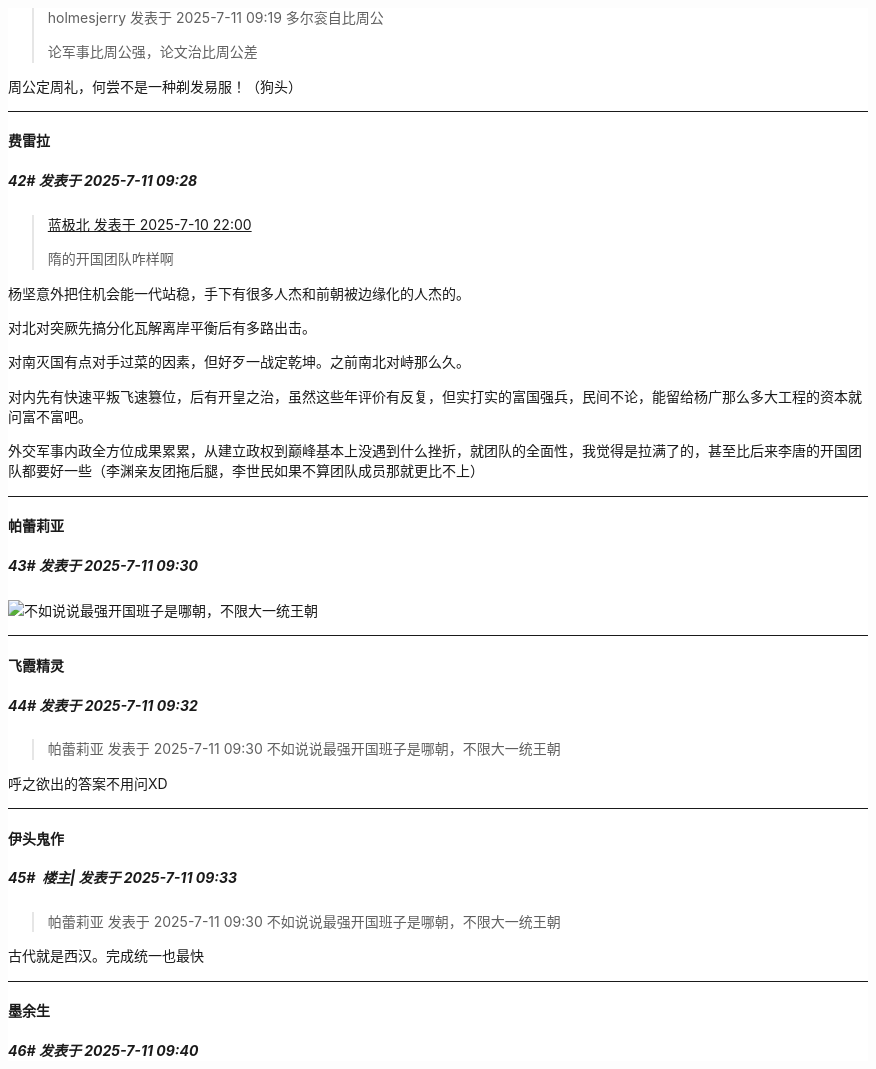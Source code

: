 <blockquote>holmesjerry 发表于 2025-7-11 09:19
多尔衮自比周公

论军事比周公强，论文治比周公差</blockquote>
周公定周礼，何尝不是一种剃发易服！（狗头）

*****

####  费雷拉  
##### 42#       发表于 2025-7-11 09:28

<blockquote><a href="httphttps://stage1st.com/2b/forum.php?mod=redirect&amp;goto=findpost&amp;pid=68079384&amp;ptid=2256165" target="_blank">蓝极北 发表于 2025-7-10 22:00</a>

隋的开国团队咋样啊</blockquote>
杨坚意外把住机会能一代站稳，手下有很多人杰和前朝被边缘化的人杰的。

对北对突厥先搞分化瓦解离岸平衡后有多路出击。

对南灭国有点对手过菜的因素，但好歹一战定乾坤。之前南北对峙那么久。

对内先有快速平叛飞速篡位，后有开皇之治，虽然这些年评价有反复，但实打实的富国强兵，民间不论，能留给杨广那么多大工程的资本就问富不富吧。

外交军事内政全方位成果累累，从建立政权到巅峰基本上没遇到什么挫折，就团队的全面性，我觉得是拉满了的，甚至比后来李唐的开国团队都要好一些（李渊亲友团拖后腿，李世民如果不算团队成员那就更比不上）


*****

####  帕蕾莉亚  
##### 43#       发表于 2025-7-11 09:30

<img src="https://static.stage1st.com/image/smiley/face2017/067.png" referrerpolicy="no-referrer">不如说说最强开国班子是哪朝，不限大一统王朝

*****

####  飞霞精灵  
##### 44#       发表于 2025-7-11 09:32

<blockquote>帕蕾莉亚 发表于 2025-7-11 09:30
不如说说最强开国班子是哪朝，不限大一统王朝</blockquote>
呼之欲出的答案不用问XD

*****

####  伊头鬼作  
##### 45#         楼主| 发表于 2025-7-11 09:33

<blockquote>帕蕾莉亚 发表于 2025-7-11 09:30
不如说说最强开国班子是哪朝，不限大一统王朝</blockquote>
古代就是西汉。完成统一也最快


*****

####  墨余生  
##### 46#       发表于 2025-7-11 09:40
